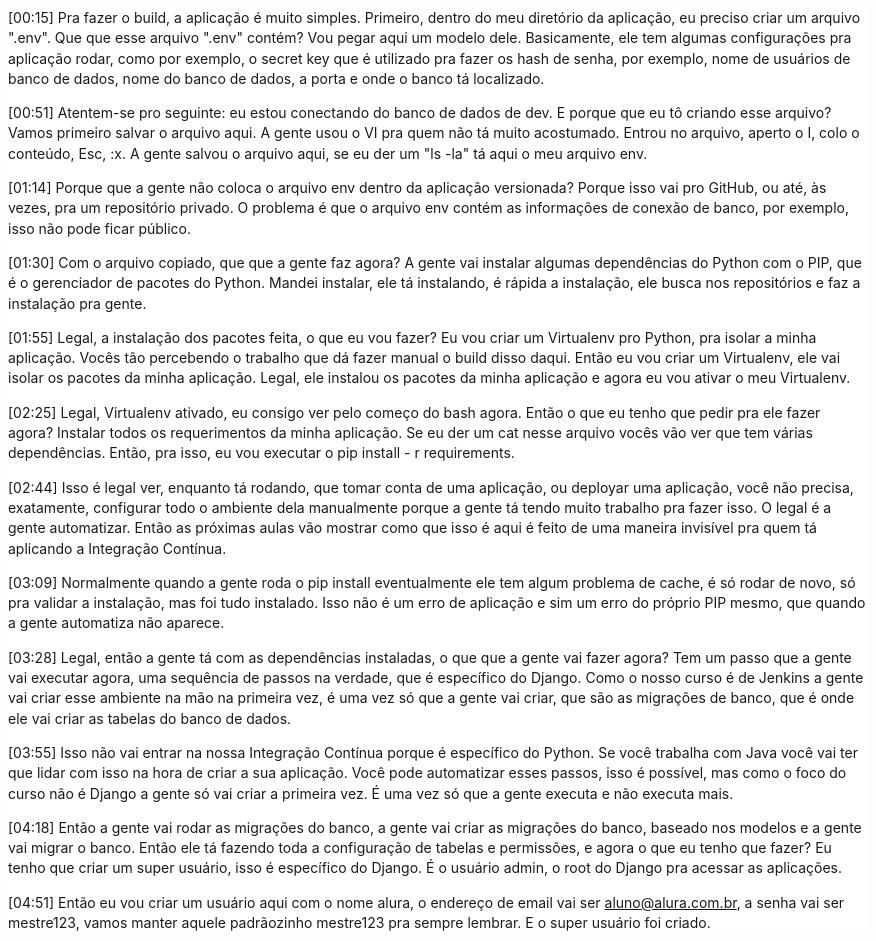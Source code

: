 [00:15] Pra fazer o build, a aplicação é muito simples. Primeiro, dentro do meu diretório da aplicação, eu preciso criar um arquivo ".env". Que que esse arquivo ".env" contém? Vou pegar aqui um modelo dele. Basicamente, ele tem algumas configurações pra aplicação rodar, como por exemplo, o secret key que é utilizado pra fazer os hash de senha, por exemplo, nome de usuários de banco de dados, nome do banco de dados, a porta e onde o banco tá localizado.

[00:51] Atentem-se pro seguinte: eu estou conectando do banco de dados de dev. E porque que eu tô criando esse arquivo? Vamos primeiro salvar o arquivo aqui. A gente usou o VI pra quem não tá muito acostumado. Entrou no arquivo, aperto o I, colo o conteúdo, Esc, :x. A gente salvou o arquivo aqui, se eu der um "ls -la" tá aqui o meu arquivo env.

[01:14] Porque que a gente não coloca o arquivo env dentro da aplicação versionada? Porque isso vai pro GitHub, ou até, às vezes, pra um repositório privado. O problema é que o arquivo env contém as informações de conexão de banco, por exemplo, isso não pode ficar público.

[01:30] Com o arquivo copiado, que que a gente faz agora? A gente vai instalar algumas dependências do Python com o PIP, que é o gerenciador de pacotes do Python. Mandei instalar, ele tá instalando, é rápida a instalação, ele busca nos repositórios e faz a instalação pra gente.

[01:55] Legal, a instalação dos pacotes feita, o que eu vou fazer? Eu vou criar um Virtualenv pro Python, pra isolar a minha aplicação. Vocês tão percebendo o trabalho que dá fazer manual o build disso daqui. Então eu vou criar um Virtualenv, ele vai isolar os pacotes da minha aplicação. Legal, ele instalou os pacotes da minha aplicação e agora eu vou ativar o meu Virtualenv.

[02:25] Legal, Virtualenv ativado, eu consigo ver pelo começo do bash agora. Então o que eu tenho que pedir pra ele fazer agora? Instalar todos os requerimentos da minha aplicação. Se eu der um cat nesse arquivo vocês vão ver que tem várias dependências. Então, pra isso, eu vou executar o pip install - r requirements.

[02:44] Isso é legal ver, enquanto tá rodando, que tomar conta de uma aplicação, ou deployar uma aplicação, você não precisa, exatamente, configurar todo o ambiente dela manualmente porque a gente tá tendo muito trabalho pra fazer isso. O legal é a gente automatizar. Então as próximas aulas vão mostrar como que isso é aqui é feito de uma maneira invisível pra quem tá aplicando a Integração Contínua.

[03:09] Normalmente quando a gente roda o pip install eventualmente ele tem algum problema de cache, é só rodar de novo, só pra validar a instalação, mas foi tudo instalado. Isso não é um erro de aplicação e sim um erro do próprio PIP mesmo, que quando a gente automatiza não aparece.

[03:28] Legal, então a gente tá com as dependências instaladas, o que que a gente vai fazer agora? Tem um passo que a gente vai executar agora, uma sequência de passos na verdade, que é específico do Django. Como o nosso curso é de Jenkins a gente vai criar esse ambiente na mão na primeira vez, é uma vez só que a gente vai criar, que são as migrações de banco, que é onde ele vai criar as tabelas do banco de dados.

[03:55] Isso não vai entrar na nossa Integração Contínua porque é específico do Python. Se você trabalha com Java você vai ter que lidar com isso na hora de criar a sua aplicação. Você pode automatizar esses passos, isso é possível, mas como o foco do curso não é Django a gente só vai criar a primeira vez. É uma vez só que a gente executa e não executa mais.

[04:18] Então a gente vai rodar as migrações do banco, a gente vai criar as migrações do banco, baseado nos modelos e a gente vai migrar o banco. Então ele tá fazendo toda a configuração de tabelas e permissões, e agora o que eu tenho que fazer? Eu tenho que criar um super usuário, isso é específico do Django. É o usuário admin, o root do Django pra acessar as aplicações.

[04:51] Então eu vou criar um usuário aqui com o nome alura, o endereço de email vai ser aluno@alura.com.br, a senha vai ser mestre123, vamos manter aquele padrãozinho mestre123 pra sempre lembrar. E o super usuário foi criado.
